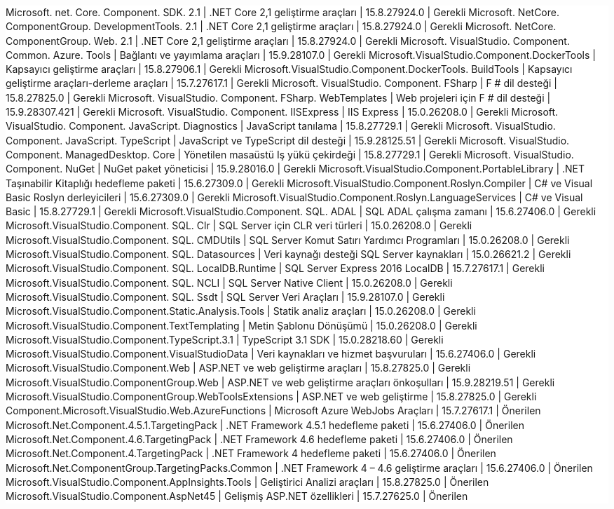 Microsoft. net. Core. Component. SDK. 2.1 | .NET Core 2,1 geliştirme araçları | 15.8.27924.0 | Gerekli
Microsoft. NetCore. ComponentGroup. DevelopmentTools. 2.1 | .NET Core 2,1 geliştirme araçları | 15.8.27924.0 | Gerekli
Microsoft. NetCore. ComponentGroup. Web. 2.1 | .NET Core 2,1 geliştirme araçları | 15.8.27924.0 | Gerekli
Microsoft. VisualStudio. Component. Common. Azure. Tools | Bağlantı ve yayımlama araçları | 15.9.28107.0 | Gerekli
Microsoft.VisualStudio.Component.DockerTools | Kapsayıcı geliştirme araçları | 15.8.27906.1 | Gerekli
Microsoft.VisualStudio.Component.DockerTools. BuildTools | Kapsayıcı geliştirme araçları-derleme araçları | 15.7.27617.1 | Gerekli
Microsoft. VisualStudio. Component. FSharp | F # dil desteği | 15.8.27825.0 | Gerekli
Microsoft. VisualStudio. Component. FSharp. WebTemplates | Web projeleri için F # dil desteği | 15.9.28307.421 | Gerekli
Microsoft. VisualStudio. Component. IISExpress | IIS Express  | 15.0.26208.0 | Gerekli
Microsoft. VisualStudio. Component. JavaScript. Diagnostics | JavaScript tanılama | 15.8.27729.1 | Gerekli
Microsoft. VisualStudio. Component. JavaScript. TypeScript | JavaScript ve TypeScript dil desteği | 15.9.28125.51 | Gerekli
Microsoft. VisualStudio. Component. ManagedDesktop. Core | Yönetilen masaüstü Iş yükü çekirdeği | 15.8.27729.1 | Gerekli
Microsoft. VisualStudio. Component. NuGet | NuGet paket yöneticisi | 15.9.28016.0 | Gerekli
Microsoft.VisualStudio.Component.PortableLibrary | .NET Taşınabilir Kitaplığı hedefleme paketi | 15.6.27309.0 | Gerekli
Microsoft.VisualStudio.Component.Roslyn.Compiler | C# ve Visual Basic Roslyn derleyicileri | 15.6.27309.0 | Gerekli
Microsoft.VisualStudio.Component.Roslyn.LanguageServices | C# ve Visual Basic | 15.8.27729.1 | Gerekli
Microsoft.VisualStudio.Component. SQL. ADAL | SQL ADAL çalışma zamanı | 15.6.27406.0 | Gerekli
Microsoft.VisualStudio.Component. SQL. Clr | SQL Server için CLR veri türleri | 15.0.26208.0 | Gerekli
Microsoft.VisualStudio.Component. SQL. CMDUtils | SQL Server Komut Satırı Yardımcı Programları | 15.0.26208.0 | Gerekli
Microsoft.VisualStudio.Component. SQL. Datasources | Veri kaynağı desteği SQL Server kaynakları | 15.0.26621.2 | Gerekli
Microsoft.VisualStudio.Component. SQL. LocalDB.Runtime | SQL Server Express 2016 LocalDB | 15.7.27617.1 | Gerekli
Microsoft.VisualStudio.Component. SQL. NCLI | SQL Server Native Client | 15.0.26208.0 | Gerekli
Microsoft.VisualStudio.Component. SQL. Ssdt | SQL Server Veri Araçları | 15.9.28107.0 | Gerekli
Microsoft.VisualStudio.Component.Static.Analysis.Tools | Statik analiz araçları | 15.0.26208.0 | Gerekli
Microsoft.VisualStudio.Component.TextTemplating | Metin Şablonu Dönüşümü | 15.0.26208.0 | Gerekli
Microsoft.VisualStudio.Component.TypeScript.3.1 | TypeScript 3.1 SDK | 15.0.28218.60 | Gerekli
Microsoft.VisualStudio.Component.VisualStudioData | Veri kaynakları ve hizmet başvuruları | 15.6.27406.0 | Gerekli
Microsoft.VisualStudio.Component.Web | ASP.NET ve web geliştirme araçları | 15.8.27825.0 | Gerekli
Microsoft.VisualStudio.ComponentGroup.Web | ASP.NET ve web geliştirme araçları önkoşulları | 15.9.28219.51 | Gerekli
Microsoft.VisualStudio.ComponentGroup.WebToolsExtensions | ASP.NET ve web geliştirme | 15.8.27825.0 | Gerekli
Component.Microsoft.VisualStudio.Web.AzureFunctions | Microsoft Azure WebJobs Araçları | 15.7.27617.1 | Önerilen
Microsoft.Net.Component.4.5.1.TargetingPack | .NET Framework 4.5.1 hedefleme paketi | 15.6.27406.0 | Önerilen
Microsoft.Net.Component.4.6.TargetingPack | .NET Framework 4.6 hedefleme paketi | 15.6.27406.0 | Önerilen
Microsoft.Net.Component.4.TargetingPack | .NET Framework 4 hedefleme paketi | 15.6.27406.0 | Önerilen
Microsoft.Net.ComponentGroup.TargetingPacks.Common | .NET Framework 4 – 4.6 geliştirme araçları | 15.6.27406.0 | Önerilen
Microsoft.VisualStudio.Component.AppInsights.Tools | Geliştirici Analizi araçları | 15.8.27825.0 | Önerilen
Microsoft.VisualStudio.Component.AspNet45 | Gelişmiş ASP.NET özellikleri | 15.7.27625.0 | Önerilen